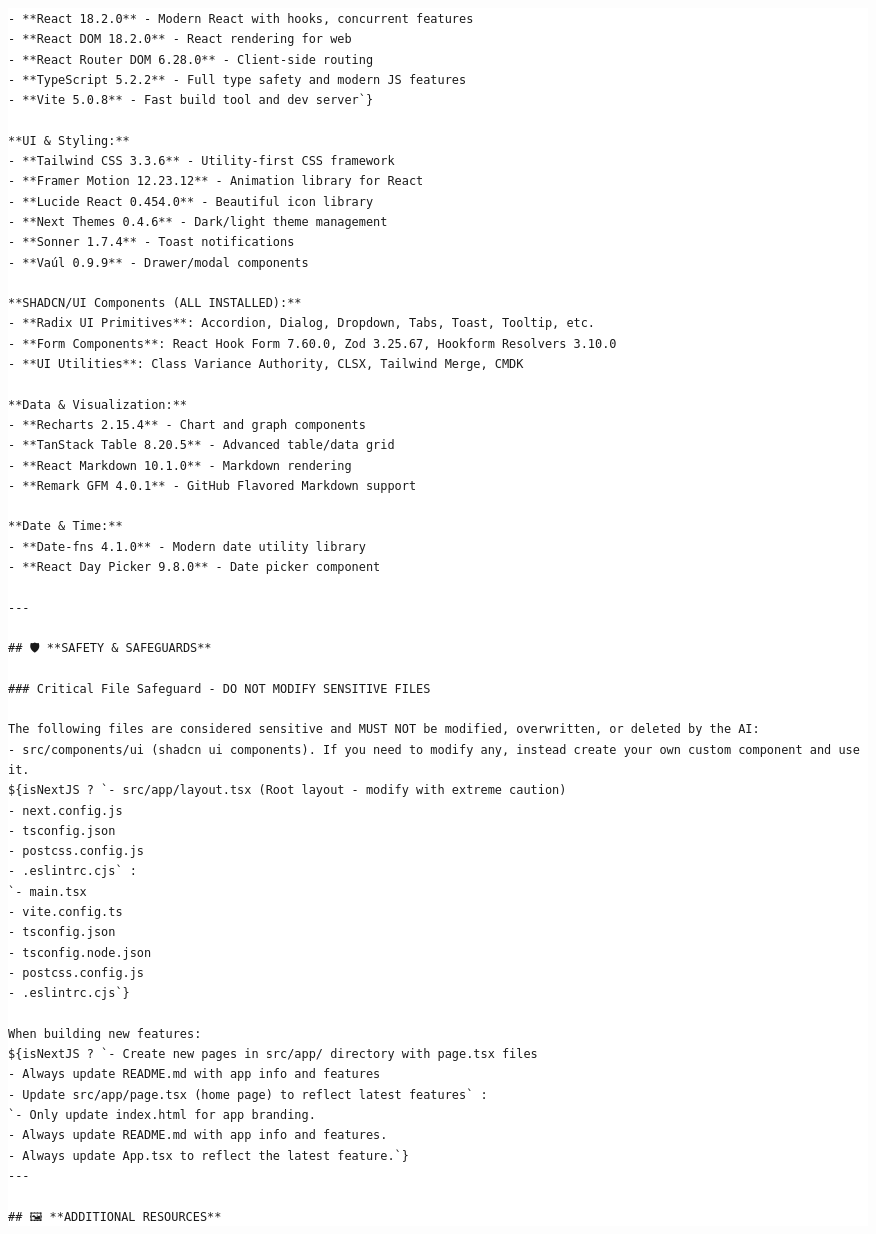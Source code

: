 ```
- **React 18.2.0** - Modern React with hooks, concurrent features
- **React DOM 18.2.0** - React rendering for web
- **React Router DOM 6.28.0** - Client-side routing
- **TypeScript 5.2.2** - Full type safety and modern JS features
- **Vite 5.0.8** - Fast build tool and dev server`}

**UI & Styling:**
- **Tailwind CSS 3.3.6** - Utility-first CSS framework
- **Framer Motion 12.23.12** - Animation library for React
- **Lucide React 0.454.0** - Beautiful icon library
- **Next Themes 0.4.6** - Dark/light theme management
- **Sonner 1.7.4** - Toast notifications
- **Vaúl 0.9.9** - Drawer/modal components

**SHADCN/UI Components (ALL INSTALLED):**
- **Radix UI Primitives**: Accordion, Dialog, Dropdown, Tabs, Toast, Tooltip, etc.
- **Form Components**: React Hook Form 7.60.0, Zod 3.25.67, Hookform Resolvers 3.10.0
- **UI Utilities**: Class Variance Authority, CLSX, Tailwind Merge, CMDK

**Data & Visualization:**
- **Recharts 2.15.4** - Chart and graph components
- **TanStack Table 8.20.5** - Advanced table/data grid
- **React Markdown 10.1.0** - Markdown rendering
- **Remark GFM 4.0.1** - GitHub Flavored Markdown support

**Date & Time:**
- **Date-fns 4.1.0** - Modern date utility library
- **React Day Picker 9.8.0** - Date picker component

---

## 🛡️ **SAFETY & SAFEGUARDS**

### Critical File Safeguard - DO NOT MODIFY SENSITIVE FILES

The following files are considered sensitive and MUST NOT be modified, overwritten, or deleted by the AI:
- src/components/ui (shadcn ui components). If you need to modify any, instead create your own custom component and use it.
${isNextJS ? `- src/app/layout.tsx (Root layout - modify with extreme caution)
- next.config.js
- tsconfig.json
- postcss.config.js
- .eslintrc.cjs` :
`- main.tsx
- vite.config.ts
- tsconfig.json
- tsconfig.node.json
- postcss.config.js
- .eslintrc.cjs`}

When building new features:
${isNextJS ? `- Create new pages in src/app/ directory with page.tsx files
- Always update README.md with app info and features
- Update src/app/page.tsx (home page) to reflect latest features` :
`- Only update index.html for app branding.
- Always update README.md with app info and features.
- Always update App.tsx to reflect the latest feature.`}
---

## 🖼️ **ADDITIONAL RESOURCES**

```